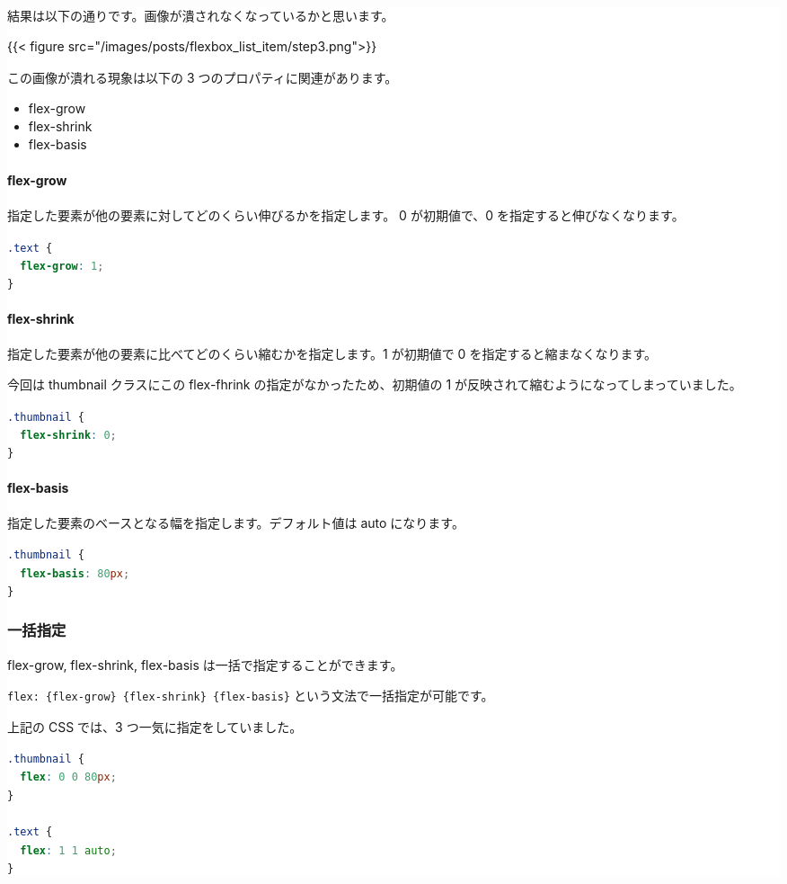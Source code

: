 結果は以下の通りです。画像が潰されなくなっているかと思います。

{{< figure src="/images/posts/flexbox_list_item/step3.png">}}

この画像が潰れる現象は以下の 3 つのプロパティに関連があります。

- flex-grow
- flex-shrink
- flex-basis

#### flex-grow

指定した要素が他の要素に対してどのくらい伸びるかを指定します。
0 が初期値で、0 を指定すると伸びなくなります。

```scss
.text {
  flex-grow: 1;
}
```

#### flex-shrink

指定した要素が他の要素に比べてどのくらい縮むかを指定します。1 が初期値で 0 を指定すると縮まなくなります。

今回は thumbnail クラスにこの flex-fhrink の指定がなかったため、初期値の 1 が反映されて縮むようになってしまっていました。

```scss
.thumbnail {
  flex-shrink: 0;
}
```

#### flex-basis

指定した要素のベースとなる幅を指定します。デフォルト値は auto になります。

```scss
.thumbnail {
  flex-basis: 80px;
}
```

### 一括指定

flex-grow, flex-shrink, flex-basis は一括で指定することができます。

`flex: {flex-grow} {flex-shrink} {flex-basis}` という文法で一括指定が可能です。

上記の CSS では、3 つ一気に指定をしていました。

```scss
.thumbnail {
  flex: 0 0 80px;
}

.text {
  flex: 1 1 auto;
}
```
